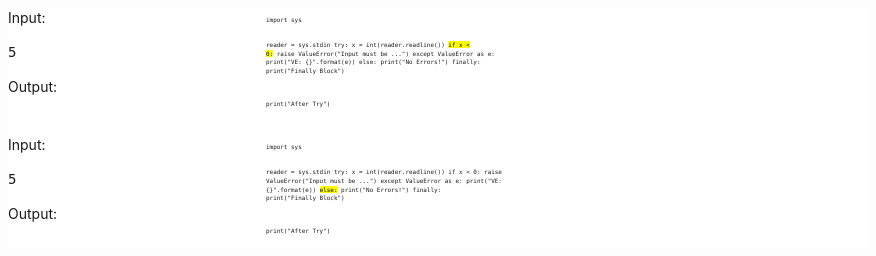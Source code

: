 <section>
  <div style="float: right; width: 70%">
    <pre class="stretch" style="font-size: .5em"><code class="python">import sys

reader = sys.stdin
try:
  x = int(reader.readline())
  <mark>if x &lt; 0:</mark>
    raise ValueError("Input must be ...")
except ValueError as e:
  print("VE: {}".format(e))
else:
  print("No Errors!")
finally:
  print("Finally Block")

print("After Try")
</code></pre>
  </div>
  <div style="width: 30%">
    <p>Input:</p>
    <pre style="font-size: 1em">5</pre>
    <p>Output:</p>
    <pre style="font-size: .5em"> </pre>
  </div>
</section>


<section>
  <div style="float: right; width: 70%">
    <pre class="stretch" style="font-size: .5em"><code class="python">import sys

reader = sys.stdin
try:
  x = int(reader.readline())
  if x &lt; 0:
    raise ValueError("Input must be ...")
except ValueError as e:
  print("VE: {}".format(e))
<mark>else:</mark>
  print("No Errors!")
finally:
  print("Finally Block")

print("After Try")
</code></pre>
  </div>
  <div style="width: 30%">
    <p>Input:</p>
    <pre style="font-size: 1em">5</pre>
    <p>Output:</p>
    <pre style="font-size: .5em"> </pre>
  </div>
</section>
